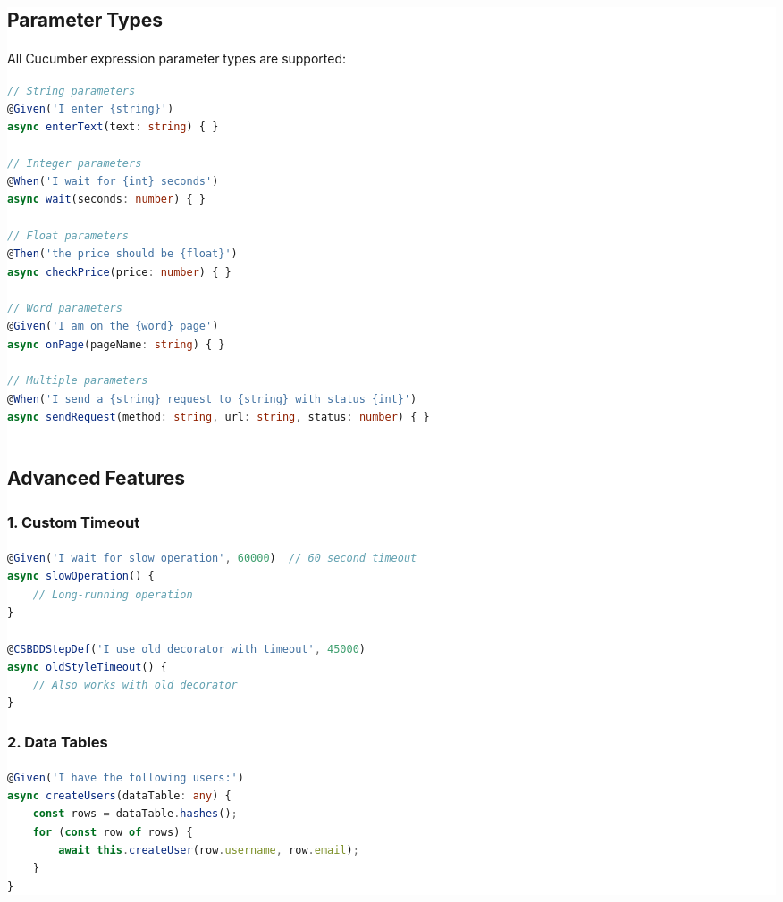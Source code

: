
## Parameter Types

All Cucumber expression parameter types are supported:

```typescript
// String parameters
@Given('I enter {string}')
async enterText(text: string) { }

// Integer parameters
@When('I wait for {int} seconds')
async wait(seconds: number) { }

// Float parameters
@Then('the price should be {float}')
async checkPrice(price: number) { }

// Word parameters
@Given('I am on the {word} page')
async onPage(pageName: string) { }

// Multiple parameters
@When('I send a {string} request to {string} with status {int}')
async sendRequest(method: string, url: string, status: number) { }
```

---

## Advanced Features

### 1. Custom Timeout

```typescript
@Given('I wait for slow operation', 60000)  // 60 second timeout
async slowOperation() {
    // Long-running operation
}

@CSBDDStepDef('I use old decorator with timeout', 45000)
async oldStyleTimeout() {
    // Also works with old decorator
}
```

### 2. Data Tables

```typescript
@Given('I have the following users:')
async createUsers(dataTable: any) {
    const rows = dataTable.hashes();
    for (const row of rows) {
        await this.createUser(row.username, row.email);
    }
}
```
